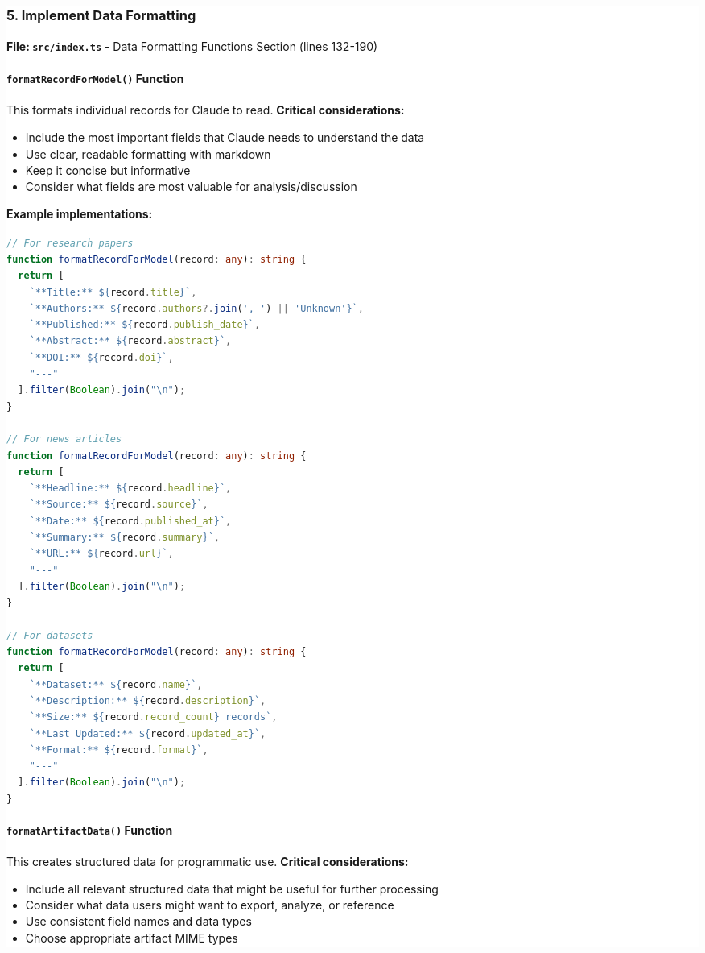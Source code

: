 ### 5. Implement Data Formatting

**File: `src/index.ts`** - Data Formatting Functions Section (lines 132-190)

#### `formatRecordForModel()` Function
This formats individual records for Claude to read. **Critical considerations:**
- Include the most important fields that Claude needs to understand the data
- Use clear, readable formatting with markdown
- Keep it concise but informative
- Consider what fields are most valuable for analysis/discussion

**Example implementations:**
```typescript
// For research papers
function formatRecordForModel(record: any): string {
  return [
    `**Title:** ${record.title}`,
    `**Authors:** ${record.authors?.join(', ') || 'Unknown'}`,
    `**Published:** ${record.publish_date}`,
    `**Abstract:** ${record.abstract}`,
    `**DOI:** ${record.doi}`,
    "---"
  ].filter(Boolean).join("\n");
}

// For news articles
function formatRecordForModel(record: any): string {
  return [
    `**Headline:** ${record.headline}`,
    `**Source:** ${record.source}`,
    `**Date:** ${record.published_at}`,
    `**Summary:** ${record.summary}`,
    `**URL:** ${record.url}`,
    "---"
  ].filter(Boolean).join("\n");
}

// For datasets
function formatRecordForModel(record: any): string {
  return [
    `**Dataset:** ${record.name}`,
    `**Description:** ${record.description}`,
    `**Size:** ${record.record_count} records`,
    `**Last Updated:** ${record.updated_at}`,
    `**Format:** ${record.format}`,
    "---"
  ].filter(Boolean).join("\n");
}
```

#### `formatArtifactData()` Function
This creates structured data for programmatic use. **Critical considerations:**
- Include all relevant structured data that might be useful for further processing
- Consider what data users might want to export, analyze, or reference
- Use consistent field names and data types
- Choose appropriate artifact MIME types
